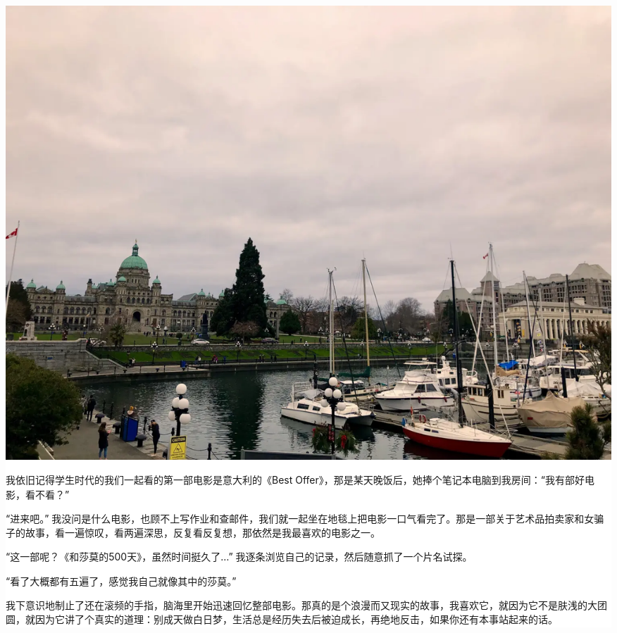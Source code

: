 ![Victoria](./img/jinguihuanjiu6.jpg)

我依旧记得学生时代的我们一起看的第一部电影是意大利的《Best Offer》，那是某天晚饭后，她捧个笔记本电脑到我房间：“我有部好电影，看不看？”

“进来吧。” 我没问是什么电影，也顾不上写作业和查邮件，我们就一起坐在地毯上把电影一口气看完了。那是一部关于艺术品拍卖家和女骗子的故事，看一遍惊叹，看两遍深思，反复看反复想，那依然是我最喜欢的电影之一。

“这一部呢？《和莎莫的500天》，虽然时间挺久了…” 我逐条浏览自己的记录，然后随意抓了一个片名试探。

“看了大概都有五遍了，感觉我自己就像其中的莎莫。”

我下意识地制止了还在滚频的手指，脑海里开始迅速回忆整部电影。那真的是个浪漫而又现实的故事，我喜欢它，就因为它不是肤浅的大团圆，就因为它讲了个真实的道理：别成天做白日梦，生活总是经历失去后被迫成长，再绝地反击，如果你还有本事站起来的话。
